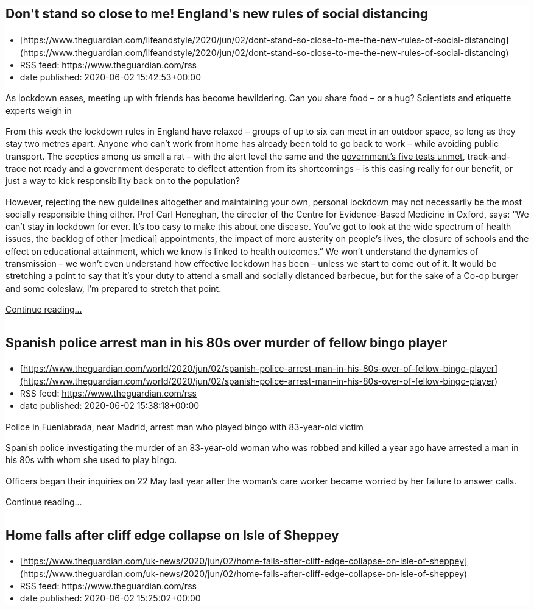 ## Don't stand so close to me! England's new rules of social distancing
 - [https://www.theguardian.com/lifeandstyle/2020/jun/02/dont-stand-so-close-to-me-the-new-rules-of-social-distancing](https://www.theguardian.com/lifeandstyle/2020/jun/02/dont-stand-so-close-to-me-the-new-rules-of-social-distancing)
 - RSS feed: https://www.theguardian.com/rss
 - date published: 2020-06-02 15:42:53+00:00

<p>As lockdown eases, meeting up with friends has become bewildering. Can you share food – or a hug? Scientists and etiquette experts weigh in</p><p>From this week the lockdown rules in England have relaxed – groups of up to six can meet in an outdoor space, so long as they stay two metres apart. Anyone who can’t work from home has already been told to go back to work – while avoiding public transport. The sceptics among us smell a rat – with the alert level the same and the <a href="https://www.theguardian.com/world/2020/may/30/england-risks-covid-19-surge-without-test-and-trace-safety-net-sage-boris-johnson">government’s five tests unmet</a>, track-and-trace not ready and a government desperate to deflect attention from its shortcomings – is this easing really for our benefit, or just a way to kick responsibility back on to the population?&nbsp;</p><p>However, rejecting the new guidelines altogether and maintaining your own, personal lockdown may not necessarily be the most socially responsible thing either. Prof Carl Heneghan, the director of the Centre for Evidence-Based Medicine in Oxford, says: “We can’t stay in lockdown for ever. It’s too easy to make this about one disease. You’ve got to look at the wide spectrum of health issues, the backlog of other [medical] appointments, the impact of more austerity on people’s lives, the closure of schools and the effect on educational attainment, which we know is linked to health outcomes.” We won’t understand the dynamics of transmission – we won’t even understand how effective lockdown has been – unless we start to come out of it. It would be stretching a point to say that it’s your duty to attend a small and socially distanced barbecue, but for the sake of a Co-op burger and some coleslaw, I’m prepared to stretch that point.&nbsp;</p> <a href="https://www.theguardian.com/lifeandstyle/2020/jun/02/dont-stand-so-close-to-me-the-new-rules-of-social-distancing">Continue reading...</a>

## Spanish police arrest man in his 80s over murder of fellow bingo player
 - [https://www.theguardian.com/world/2020/jun/02/spanish-police-arrest-man-in-his-80s-over-of-fellow-bingo-player](https://www.theguardian.com/world/2020/jun/02/spanish-police-arrest-man-in-his-80s-over-of-fellow-bingo-player)
 - RSS feed: https://www.theguardian.com/rss
 - date published: 2020-06-02 15:38:18+00:00

<p>Police in Fuenlabrada, near Madrid, arrest man who played bingo with 83-year-old victim</p><p>Spanish police investigating the murder of an 83-year-old woman who was robbed and killed a year ago have arrested a man in his 80s with whom she used to play bingo.</p><p>Officers began their inquiries on 22 May last year after the woman’s care worker became worried by her failure to answer calls.</p> <a href="https://www.theguardian.com/world/2020/jun/02/spanish-police-arrest-man-in-his-80s-over-of-fellow-bingo-player">Continue reading...</a>

## Home falls after cliff edge collapse on Isle of Sheppey
 - [https://www.theguardian.com/uk-news/2020/jun/02/home-falls-after-cliff-edge-collapse-on-isle-of-sheppey](https://www.theguardian.com/uk-news/2020/jun/02/home-falls-after-cliff-edge-collapse-on-isle-of-sheppey)
 - RSS feed: https://www.theguardian.com/rss
 - date published: 2020-06-02 15:25:02+00:00
